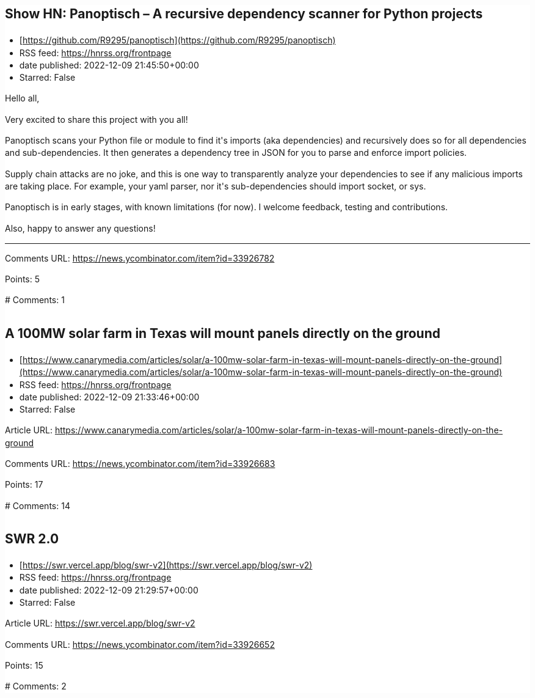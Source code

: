 ## Show HN: Panoptisch – A recursive dependency scanner for Python projects
 - [https://github.com/R9295/panoptisch](https://github.com/R9295/panoptisch)
 - RSS feed: https://hnrss.org/frontpage
 - date published: 2022-12-09 21:45:50+00:00
 - Starred: False

<p>Hello all,<p>Very excited to share this project with you all!<p>Panoptisch scans your Python file or module to find it's imports (aka dependencies) and recursively does so for all dependencies and sub-dependencies. It then generates a dependency tree in JSON for you to parse and enforce import policies.<p>Supply chain attacks are no joke, and this is one way to transparently analyze your dependencies to see if any malicious imports are taking place. For example, your yaml parser, nor it's sub-dependencies should import socket, or sys.<p>Panoptisch is in early stages, with known limitations (for now). I welcome feedback, testing and contributions.<p>Also, happy to answer any questions!</p>
<hr />
<p>Comments URL: <a href="https://news.ycombinator.com/item?id=33926782">https://news.ycombinator.com/item?id=33926782</a></p>
<p>Points: 5</p>
<p># Comments: 1</p>

## A 100MW solar farm in Texas will mount panels directly on the ground
 - [https://www.canarymedia.com/articles/solar/a-100mw-solar-farm-in-texas-will-mount-panels-directly-on-the-ground](https://www.canarymedia.com/articles/solar/a-100mw-solar-farm-in-texas-will-mount-panels-directly-on-the-ground)
 - RSS feed: https://hnrss.org/frontpage
 - date published: 2022-12-09 21:33:46+00:00
 - Starred: False

<p>Article URL: <a href="https://www.canarymedia.com/articles/solar/a-100mw-solar-farm-in-texas-will-mount-panels-directly-on-the-ground">https://www.canarymedia.com/articles/solar/a-100mw-solar-farm-in-texas-will-mount-panels-directly-on-the-ground</a></p>
<p>Comments URL: <a href="https://news.ycombinator.com/item?id=33926683">https://news.ycombinator.com/item?id=33926683</a></p>
<p>Points: 17</p>
<p># Comments: 14</p>

## SWR 2.0
 - [https://swr.vercel.app/blog/swr-v2](https://swr.vercel.app/blog/swr-v2)
 - RSS feed: https://hnrss.org/frontpage
 - date published: 2022-12-09 21:29:57+00:00
 - Starred: False

<p>Article URL: <a href="https://swr.vercel.app/blog/swr-v2">https://swr.vercel.app/blog/swr-v2</a></p>
<p>Comments URL: <a href="https://news.ycombinator.com/item?id=33926652">https://news.ycombinator.com/item?id=33926652</a></p>
<p>Points: 15</p>
<p># Comments: 2</p>
